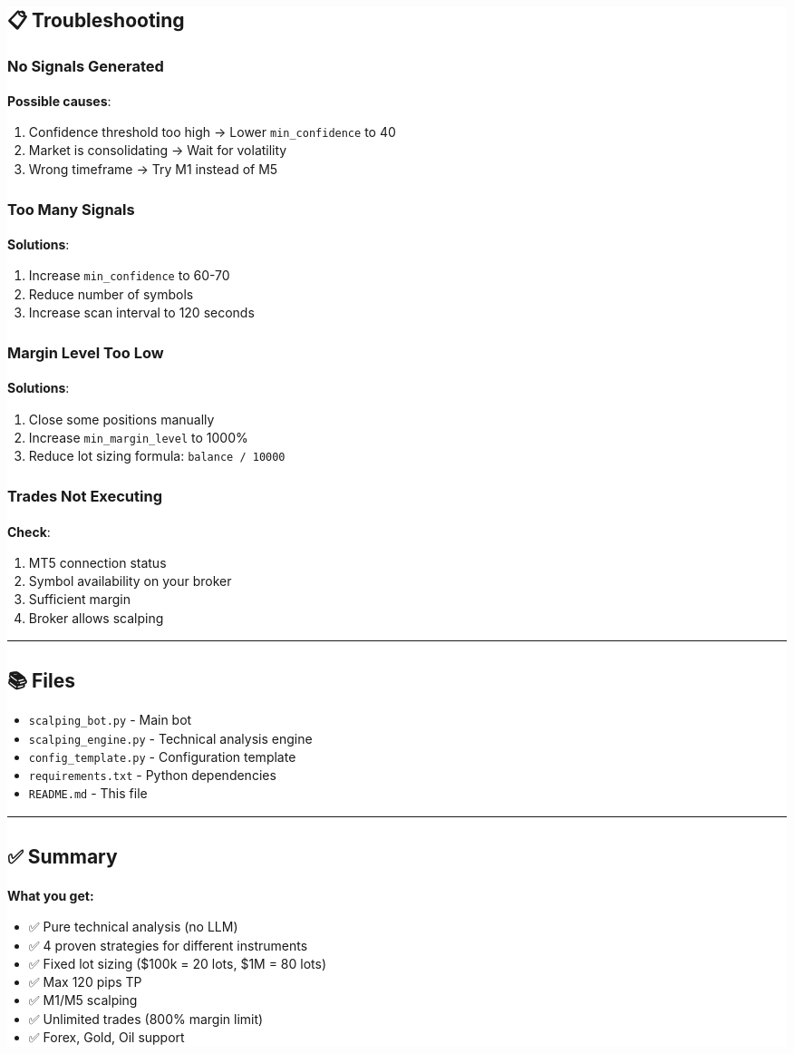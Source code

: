 
## 📋 Troubleshooting

### No Signals Generated

**Possible causes**:
1. Confidence threshold too high → Lower `min_confidence` to 40
2. Market is consolidating → Wait for volatility
3. Wrong timeframe → Try M1 instead of M5

### Too Many Signals

**Solutions**:
1. Increase `min_confidence` to 60-70
2. Reduce number of symbols
3. Increase scan interval to 120 seconds

### Margin Level Too Low

**Solutions**:
1. Close some positions manually
2. Increase `min_margin_level` to 1000%
3. Reduce lot sizing formula: `balance / 10000`

### Trades Not Executing

**Check**:
1. MT5 connection status
2. Symbol availability on your broker
3. Sufficient margin
4. Broker allows scalping

---

## 📚 Files

- `scalping_bot.py` - Main bot
- `scalping_engine.py` - Technical analysis engine
- `config_template.py` - Configuration template
- `requirements.txt` - Python dependencies
- `README.md` - This file

---

## ✅ Summary

**What you get:**
- ✅ Pure technical analysis (no LLM)
- ✅ 4 proven strategies for different instruments
- ✅ Fixed lot sizing ($100k = 20 lots, $1M = 80 lots)
- ✅ Max 120 pips TP
- ✅ M1/M5 scalping
- ✅ Unlimited trades (800% margin limit)
- ✅ Forex, Gold, Oil support

